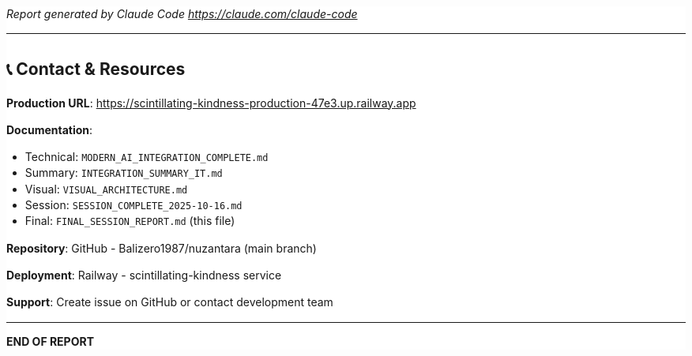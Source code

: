 *Report generated by Claude Code*
*https://claude.com/claude-code*

---

## 📞 Contact & Resources

**Production URL**: https://scintillating-kindness-production-47e3.up.railway.app

**Documentation**:
- Technical: `MODERN_AI_INTEGRATION_COMPLETE.md`
- Summary: `INTEGRATION_SUMMARY_IT.md`
- Visual: `VISUAL_ARCHITECTURE.md`
- Session: `SESSION_COMPLETE_2025-10-16.md`
- Final: `FINAL_SESSION_REPORT.md` (this file)

**Repository**: GitHub - Balizero1987/nuzantara (main branch)

**Deployment**: Railway - scintillating-kindness service

**Support**: Create issue on GitHub or contact development team

---

**END OF REPORT**
